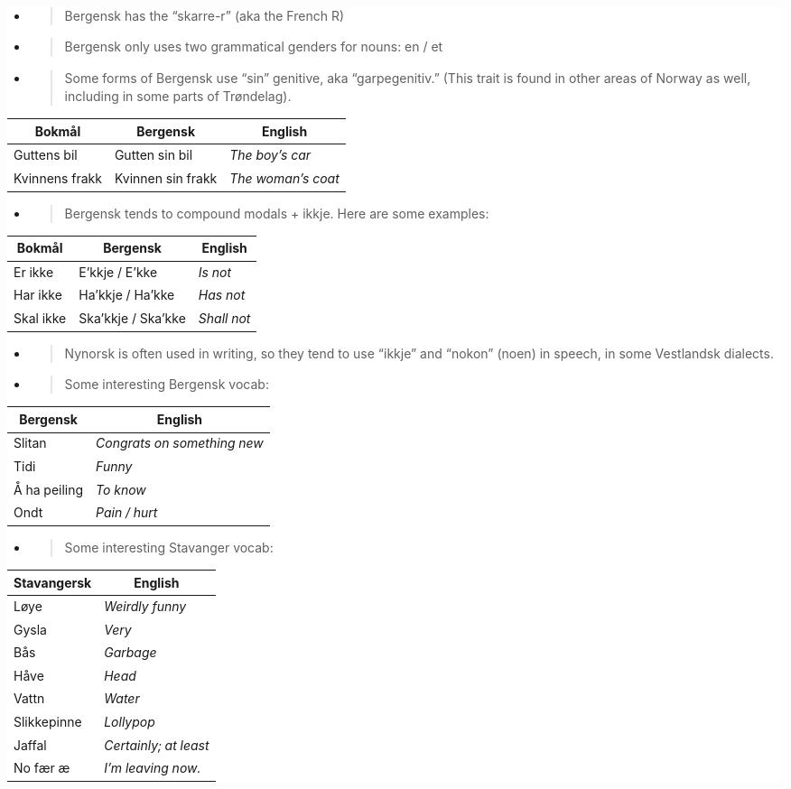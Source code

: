   - > Bergensk has the “skarre-r” (aka the French R)

  - > Bergensk only uses two grammatical genders for nouns: en / et

  - > Some forms of Bergensk use “sin” genitive, aka “garpegenitiv.”
    > (This trait is found in other areas of Norway as well, including
    > in some parts of Trøndelag).

| **Bokmål**     | **Bergensk**      | **English**        |
|----------------|-------------------|--------------------|
| Guttens bil    | Gutten sin bil    | *The boy’s car*    |
| Kvinnens frakk | Kvinnen sin frakk | *The woman’s coat* |

  - > Bergensk tends to compound modals + ikkje. Here are some examples:

| **Bokmål** | **Bergensk**       | **English** |
|------------|--------------------|-------------|
| Er ikke    | E’kkje / E’kke     | *Is not*    |
| Har ikke   | Ha’kkje / Ha’kke   | *Has not*   |
| Skal ikke  | Ska’kkje / Ska’kke | *Shall not* |

  - > Nynorsk is often used in writing, so they tend to use “ikkje” and
    > “nokon” (noen) in speech, in some Vestlandsk dialects.

  - > Some interesting Bergensk vocab:

| **Bergensk** | **English**                 |
|--------------|-----------------------------|
| Slitan       | *Congrats on something new* |
| Tidi         | *Funny*                     |
| Å ha peiling | *To know*                   |
| Ondt         | *Pain / hurt*               |

  - > Some interesting Stavanger vocab:

| **Stavangersk** | **English**           |
|-----------------|-----------------------|
| Løye            | *Weirdly funny*       |
| Gysla           | *Very*                |
| Bås             | *Garbage*             |
| Håve            | *Head*                |
| Vattn           | *Water*               |
| Slikkepinne     | *Lollypop*            |
| Jaffal          | *Certainly; at least* |
| No fær æ        | *I’m leaving now.*    |
